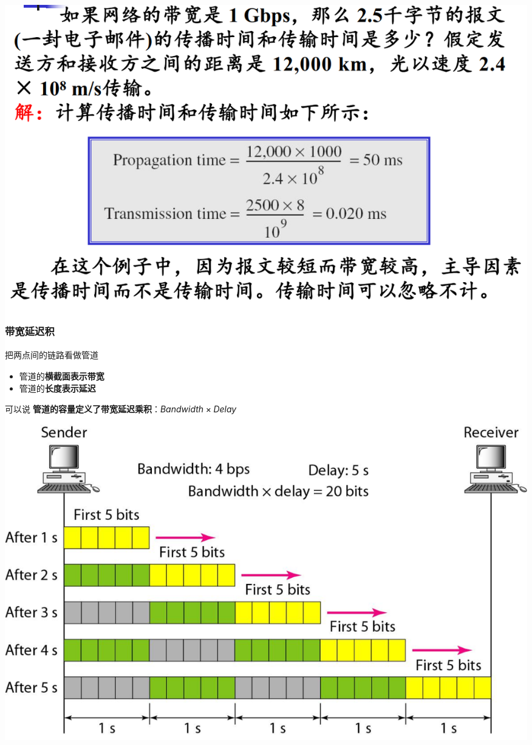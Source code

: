 ![24](img/ch03/24.png)

### 带宽延迟积

把两点间的链路看做管道

- 管道的**横截面表示带宽**
- 管道的**长度表示延迟**

可以说 **管道的容量定义了带宽延迟乘积**：$Bandwidth × Delay$ 

![25](img/ch03/25.png)
